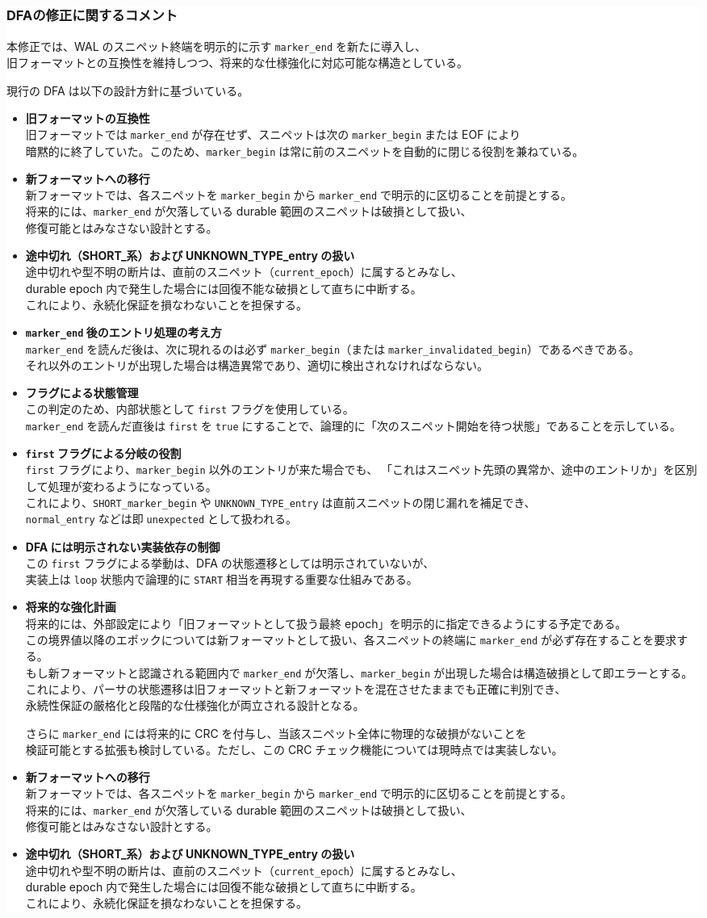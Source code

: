 ### DFAの修正に関するコメント

本修正では、WAL のスニペット終端を明示的に示す `marker_end` を新たに導入し、  
旧フォーマットとの互換性を維持しつつ、将来的な仕様強化に対応可能な構造としている。

現行の DFA は以下の設計方針に基づいている。

- **旧フォーマットの互換性**  
  旧フォーマットでは `marker_end` が存在せず、スニペットは次の `marker_begin` または EOF により  
  暗黙的に終了していた。このため、`marker_begin` は常に前のスニペットを自動的に閉じる役割を兼ねている。

- **新フォーマットへの移行**  
  新フォーマットでは、各スニペットを `marker_begin` から `marker_end` で明示的に区切ることを前提とする。  
  将来的には、`marker_end` が欠落している durable 範囲のスニペットは破損として扱い、  
  修復可能とはみなさない設計とする。

- **途中切れ（SHORT_系）および UNKNOWN_TYPE_entry の扱い**  
  途中切れや型不明の断片は、直前のスニペット（`current_epoch`）に属するとみなし、  
  durable epoch 内で発生した場合には回復不能な破損として直ちに中断する。  
  これにより、永続化保証を損なわないことを担保する。

- **`marker_end` 後のエントリ処理の考え方**  
  `marker_end` を読んだ後は、次に現れるのは必ず `marker_begin`（または `marker_invalidated_begin`）であるべきである。  
  それ以外のエントリが出現した場合は構造異常であり、適切に検出されなければならない。

- **フラグによる状態管理**  
  この判定のため、内部状態として `first` フラグを使用している。  
  `marker_end` を読んだ直後は `first` を `true` にすることで、論理的に「次のスニペット開始を待つ状態」であることを示している。

- **`first` フラグによる分岐の役割**  
  `first` フラグにより、`marker_begin` 以外のエントリが来た場合でも、
  「これはスニペット先頭の異常か、途中のエントリか」を区別して処理が変わるようになっている。  
  これにより、`SHORT_marker_begin` や `UNKNOWN_TYPE_entry` は直前スニペットの閉じ漏れを補足でき、  
  `normal_entry` などは即 `unexpected` として扱われる。

- **DFA には明示されない実装依存の制御**  
  この `first` フラグによる挙動は、DFA の状態遷移としては明示されていないが、  
  実装上は `loop` 状態内で論理的に `START` 相当を再現する重要な仕組みである。

- **将来的な強化計画**  
  将来的には、外部設定により「旧フォーマットとして扱う最終 epoch」を明示的に指定できるようにする予定である。  
  この境界値以降のエポックについては新フォーマットとして扱い、各スニペットの終端に `marker_end` が必ず存在することを要求する。  
  もし新フォーマットと認識される範囲内で `marker_end` が欠落し、`marker_begin` が出現した場合は構造破損として即エラーとする。  
  これにより、パーサの状態遷移は旧フォーマットと新フォーマットを混在させたままでも正確に判別でき、  
  永続性保証の厳格化と段階的な仕様強化が両立される設計となる。  
  
  さらに `marker_end` には将来的に CRC を付与し、当該スニペット全体に物理的な破損がないことを  
  検証可能とする拡張も検討している。ただし、この CRC チェック機能については現時点では実装しない。
- **新フォーマットへの移行**  
  新フォーマットでは、各スニペットを `marker_begin` から `marker_end` で明示的に区切ることを前提とする。  
  将来的には、`marker_end` が欠落している durable 範囲のスニペットは破損として扱い、  
  修復可能とはみなさない設計とする。

- **途中切れ（SHORT_系）および UNKNOWN_TYPE_entry の扱い**  
  途中切れや型不明の断片は、直前のスニペット（`current_epoch`）に属するとみなし、  
  durable epoch 内で発生した場合には回復不能な破損として直ちに中断する。  
  これにより、永続化保証を損なわないことを担保する。
